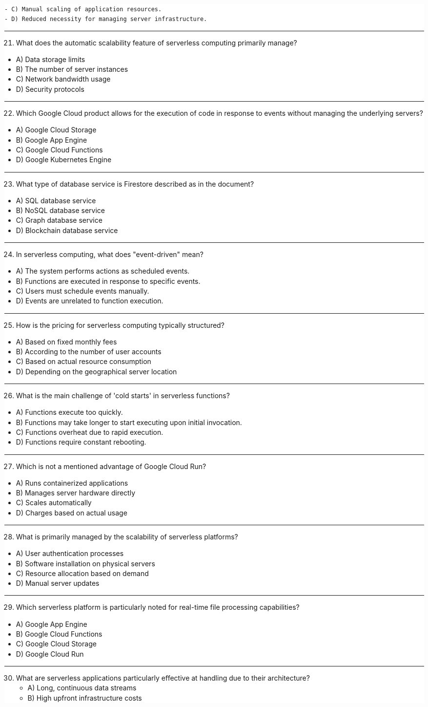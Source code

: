     - C) Manual scaling of application resources.
    - D) Reduced necessity for managing server infrastructure.

---
21. What does the automatic scalability feature of serverless computing primarily manage?
   - A) Data storage limits
   - B) The number of server instances
   - C) Network bandwidth usage
   - D) Security protocols
---
22. Which Google Cloud product allows for the execution of code in response to events without managing the underlying servers?
   - A) Google Cloud Storage
   - B) Google App Engine
   - C) Google Cloud Functions
   - D) Google Kubernetes Engine
---
23. What type of database service is Firestore described as in the document?
   - A) SQL database service
   - B) NoSQL database service
   - C) Graph database service
   - D) Blockchain database service
---
24. In serverless computing, what does "event-driven" mean?
   - A) The system performs actions as scheduled events.
   - B) Functions are executed in response to specific events.
   - C) Users must schedule events manually.
   - D) Events are unrelated to function execution.
---
25. How is the pricing for serverless computing typically structured?
   - A) Based on fixed monthly fees
   - B) According to the number of user accounts
   - C) Based on actual resource consumption
   - D) Depending on the geographical server location
---
26. What is the main challenge of 'cold starts' in serverless functions?
   - A) Functions execute too quickly.
   - B) Functions may take longer to start executing upon initial invocation.
   - C) Functions overheat due to rapid execution.
   - D) Functions require constant rebooting.
---
27. Which is not a mentioned advantage of Google Cloud Run?
   - A) Runs containerized applications
   - B) Manages server hardware directly
   - C) Scales automatically
   - D) Charges based on actual usage
---
28. What is primarily managed by the scalability of serverless platforms?
   - A) User authentication processes
   - B) Software installation on physical servers
   - C) Resource allocation based on demand
   - D) Manual server updates
---
29. Which serverless platform is particularly noted for real-time file processing capabilities?
   - A) Google App Engine
   - B) Google Cloud Functions
   - C) Google Cloud Storage
   - D) Google Cloud Run
---
30. What are serverless applications particularly effective at handling due to their architecture?
    - A) Long, continuous data streams
    - B) High upfront infrastructure costs